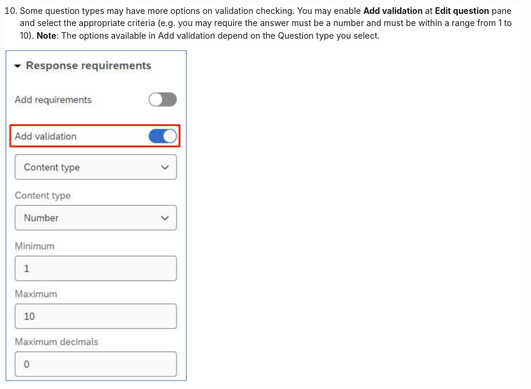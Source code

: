 10. Some question types may have more options on validation checking. You may enable **Add validation** at **Edit question** pane and select the appropriate criteria (e.g. you may require the answer must be a number and must be within a range from 1 to 10). **Note**: The options available in Add validation depend on the Question type you select.

<img src="../qualtrics_img/15.png" width="300">
